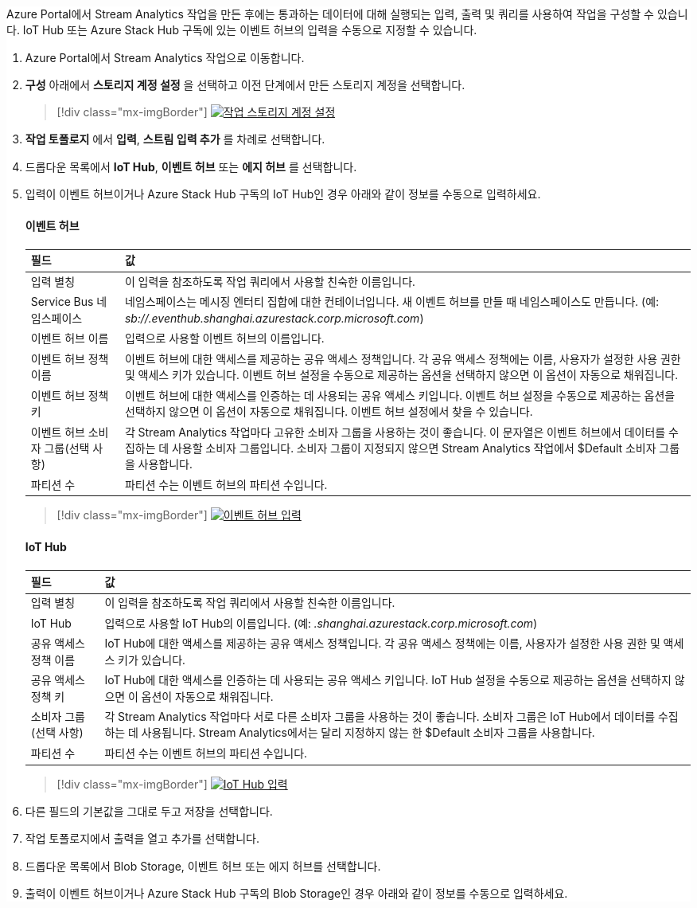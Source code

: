 Azure Portal에서 Stream Analytics 작업을 만든 후에는 통과하는 데이터에 대해 실행되는 입력, 출력 및 쿼리를 사용하여 작업을 구성할 수 있습니다. IoT Hub 또는 Azure Stack Hub 구독에 있는 이벤트 허브의 입력을 수동으로 지정할 수 있습니다.

1. Azure Portal에서 Stream Analytics 작업으로 이동합니다.
2. **구성** 아래에서 **스토리지 계정 설정** 을 선택하고 이전 단계에서 만든 스토리지 계정을 선택합니다.
   > [!div class="mx-imgBorder"]
   > [ ![작업 스토리지 계정 설정](media/on-azure-stack/storage-account-settings.png)](media/on-azure-stack/storage-account-settings.png#lightbox)
3. **작업 토폴로지** 에서 **입력**, **스트림 입력 추가** 를 차례로 선택합니다.
4. 드롭다운 목록에서 **IoT Hub**, **이벤트 허브** 또는 **에지 허브** 를 선택합니다. 
5. 입력이 이벤트 허브이거나 Azure Stack Hub 구독의 IoT Hub인 경우 아래와 같이 정보를 수동으로 입력하세요.

   #### <a name="event-hub"></a>이벤트 허브

   | 필드 | 값 |
   | --- | --- |
   | 입력 별칭 | 이 입력을 참조하도록 작업 쿼리에서 사용할 친숙한 이름입니다. |
   | Service Bus 네임스페이스 | 네임스페이스는 메시징 엔터티 집합에 대한 컨테이너입니다. 새 이벤트 허브를 만들 때 네임스페이스도 만듭니다. (예: *sb://<Event Hub Name>.eventhub.shanghai.azurestack.corp.microsoft.com*) |
   | 이벤트 허브 이름 | 입력으로 사용할 이벤트 허브의 이름입니다. |
   | 이벤트 허브 정책 이름 | 이벤트 허브에 대한 액세스를 제공하는 공유 액세스 정책입니다. 각 공유 액세스 정책에는 이름, 사용자가 설정한 사용 권한 및 액세스 키가 있습니다. 이벤트 허브 설정을 수동으로 제공하는 옵션을 선택하지 않으면 이 옵션이 자동으로 채워집니다. |
   | 이벤트 허브 정책 키 | 이벤트 허브에 대한 액세스를 인증하는 데 사용되는 공유 액세스 키입니다. 이벤트 허브 설정을 수동으로 제공하는 옵션을 선택하지 않으면 이 옵션이 자동으로 채워집니다. 이벤트 허브 설정에서 찾을 수 있습니다. |
   | 이벤트 허브 소비자 그룹(선택 사항) | 각 Stream Analytics 작업마다 고유한 소비자 그룹을 사용하는 것이 좋습니다. 이 문자열은 이벤트 허브에서 데이터를 수집하는 데 사용할 소비자 그룹입니다. 소비자 그룹이 지정되지 않으면 Stream Analytics 작업에서 $Default 소비자 그룹을 사용합니다. |
   | 파티션 수 | 파티션 수는 이벤트 허브의 파티션 수입니다. |

   > [!div class="mx-imgBorder"]
   > [ ![이벤트 허브 입력](media/on-azure-stack/event-hub-input.png)](media/on-azure-stack/event-hub-input.png#lightbox)

   #### <a name="iot-hub"></a>IoT Hub

   | 필드 | 값 |
   | --- | --- |
   | 입력 별칭 | 이 입력을 참조하도록 작업 쿼리에서 사용할 친숙한 이름입니다. |
   | IoT Hub | 입력으로 사용할 IoT Hub의 이름입니다. (예: *<IoT Hub Name>.shanghai.azurestack.corp.microsoft.com*) |
   | 공유 액세스 정책 이름 | IoT Hub에 대한 액세스를 제공하는 공유 액세스 정책입니다. 각 공유 액세스 정책에는 이름, 사용자가 설정한 사용 권한 및 액세스 키가 있습니다. |
   | 공유 액세스 정책 키 | IoT Hub에 대한 액세스를 인증하는 데 사용되는 공유 액세스 키입니다. IoT Hub 설정을 수동으로 제공하는 옵션을 선택하지 않으면 이 옵션이 자동으로 채워집니다. |
   | 소비자 그룹(선택 사항) | 각 Stream Analytics 작업마다 서로 다른 소비자 그룹을 사용하는 것이 좋습니다. 소비자 그룹은 IoT Hub에서 데이터를 수집하는 데 사용됩니다. Stream Analytics에서는 달리 지정하지 않는 한 $Default 소비자 그룹을 사용합니다. |
   | 파티션 수 | 파티션 수는 이벤트 허브의 파티션 수입니다. |

   > [!div class="mx-imgBorder"]
   > [ ![IoT Hub 입력](media/on-azure-stack/iot-hub-input.png)](media/on-azure-stack/iot-hub-input.png#lightbox)

6. 다른 필드의 기본값을 그대로 두고 저장을 선택합니다.
7. 작업 토폴로지에서 출력을 열고 추가를 선택합니다.
8. 드롭다운 목록에서 Blob Storage, 이벤트 허브 또는 에지 허브를 선택합니다.
9. 출력이 이벤트 허브이거나 Azure Stack Hub 구독의 Blob Storage인 경우 아래와 같이 정보를 수동으로 입력하세요.

